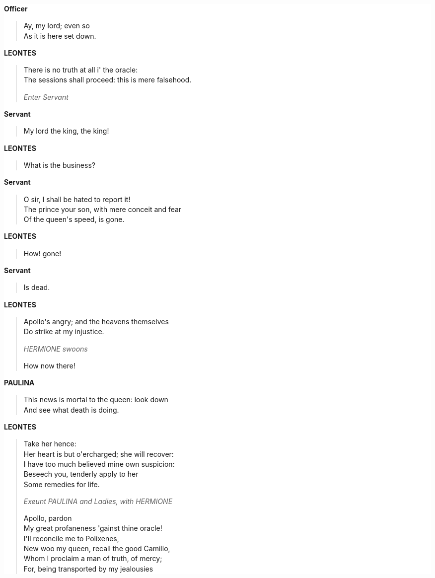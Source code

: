 <A NAME=speech24><b>Officer</b></a>
<blockquote>
<A NAME=147>Ay, my lord; even so</A><br>
<A NAME=148>As it is here set down.</A><br>
</blockquote>

<A NAME=speech25><b>LEONTES</b></a>
<blockquote>
<A NAME=149>There is no truth at all i' the oracle:</A><br>
<A NAME=150>The sessions shall proceed: this is mere falsehood.</A><br>
<p><i>Enter Servant</i></p>
</blockquote>

<A NAME=speech26><b>Servant</b></a>
<blockquote>
<A NAME=151>My lord the king, the king!</A><br>
</blockquote>

<A NAME=speech27><b>LEONTES</b></a>
<blockquote>
<A NAME=152>What is the business?</A><br>
</blockquote>

<A NAME=speech28><b>Servant</b></a>
<blockquote>
<A NAME=153>O sir, I shall be hated to report it!</A><br>
<A NAME=154>The prince your son, with mere conceit and fear</A><br>
<A NAME=155>Of the queen's speed, is gone.</A><br>
</blockquote>

<A NAME=speech29><b>LEONTES</b></a>
<blockquote>
<A NAME=156>How! gone!</A><br>
</blockquote>

<A NAME=speech30><b>Servant</b></a>
<blockquote>
<A NAME=157>Is dead.</A><br>
</blockquote>

<A NAME=speech31><b>LEONTES</b></a>
<blockquote>
<A NAME=158>Apollo's angry; and the heavens themselves</A><br>
<A NAME=159>Do strike at my injustice.</A><br>
<p><i>HERMIONE swoons</i></p>
<A NAME=160>How now there!</A><br>
</blockquote>

<A NAME=speech32><b>PAULINA</b></a>
<blockquote>
<A NAME=161>This news is mortal to the queen: look down</A><br>
<A NAME=162>And see what death is doing.</A><br>
</blockquote>

<A NAME=speech33><b>LEONTES</b></a>
<blockquote>
<A NAME=163>Take her hence:</A><br>
<A NAME=164>Her heart is but o'ercharged; she will recover:</A><br>
<A NAME=165>I have too much believed mine own suspicion:</A><br>
<A NAME=166>Beseech you, tenderly apply to her</A><br>
<A NAME=167>Some remedies for life.</A><br>
<p><i>Exeunt PAULINA and Ladies, with HERMIONE</i></p>
<A NAME=168>Apollo, pardon</A><br>
<A NAME=169>My great profaneness 'gainst thine oracle!</A><br>
<A NAME=170>I'll reconcile me to Polixenes,</A><br>
<A NAME=171>New woo my queen, recall the good Camillo,</A><br>
<A NAME=172>Whom I proclaim a man of truth, of mercy;</A><br>
<A NAME=173>For, being transported by my jealousies</A><br>